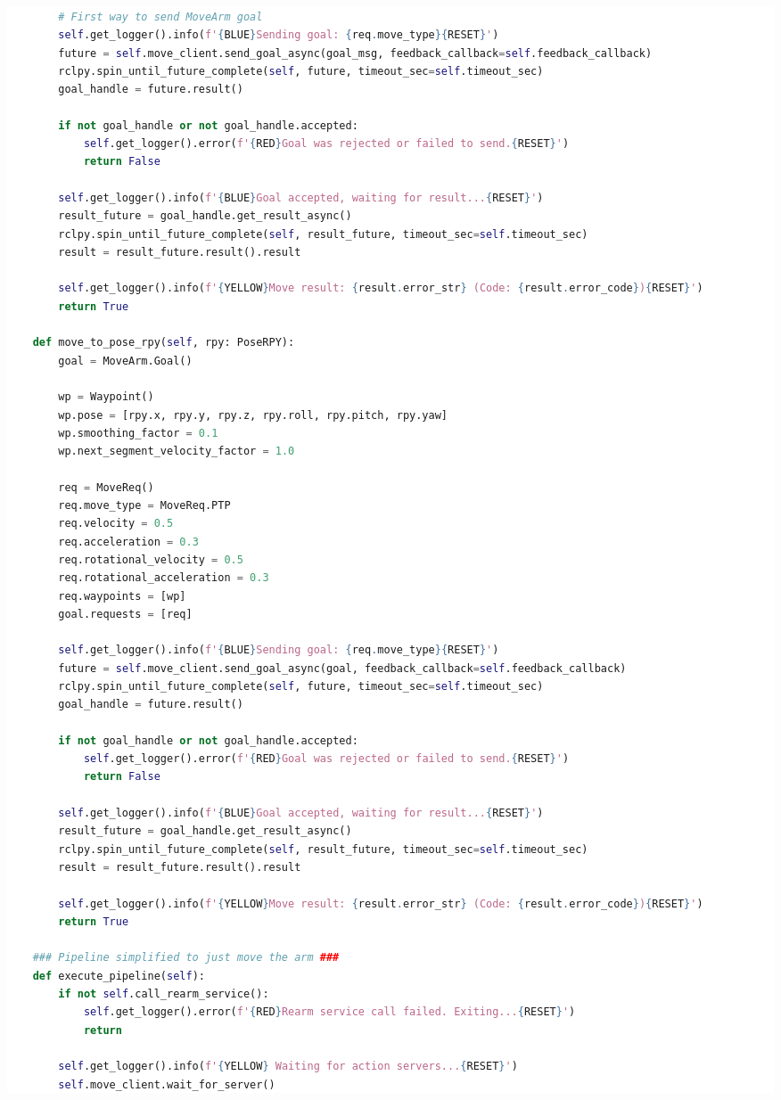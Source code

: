 ```python
        # First way to send MoveArm goal
        self.get_logger().info(f'{BLUE}Sending goal: {req.move_type}{RESET}')
        future = self.move_client.send_goal_async(goal_msg, feedback_callback=self.feedback_callback)
        rclpy.spin_until_future_complete(self, future, timeout_sec=self.timeout_sec)
        goal_handle = future.result()

        if not goal_handle or not goal_handle.accepted:
            self.get_logger().error(f'{RED}Goal was rejected or failed to send.{RESET}')
            return False

        self.get_logger().info(f'{BLUE}Goal accepted, waiting for result...{RESET}')
        result_future = goal_handle.get_result_async()
        rclpy.spin_until_future_complete(self, result_future, timeout_sec=self.timeout_sec)
        result = result_future.result().result

        self.get_logger().info(f'{YELLOW}Move result: {result.error_str} (Code: {result.error_code}){RESET}')
        return True

    def move_to_pose_rpy(self, rpy: PoseRPY):
        goal = MoveArm.Goal()

        wp = Waypoint()
        wp.pose = [rpy.x, rpy.y, rpy.z, rpy.roll, rpy.pitch, rpy.yaw]
        wp.smoothing_factor = 0.1
        wp.next_segment_velocity_factor = 1.0

        req = MoveReq()
        req.move_type = MoveReq.PTP
        req.velocity = 0.5
        req.acceleration = 0.3
        req.rotational_velocity = 0.5
        req.rotational_acceleration = 0.3
        req.waypoints = [wp]
        goal.requests = [req]

        self.get_logger().info(f'{BLUE}Sending goal: {req.move_type}{RESET}')
        future = self.move_client.send_goal_async(goal, feedback_callback=self.feedback_callback)
        rclpy.spin_until_future_complete(self, future, timeout_sec=self.timeout_sec)
        goal_handle = future.result()

        if not goal_handle or not goal_handle.accepted:
            self.get_logger().error(f'{RED}Goal was rejected or failed to send.{RESET}')
            return False

        self.get_logger().info(f'{BLUE}Goal accepted, waiting for result...{RESET}')
        result_future = goal_handle.get_result_async()
        rclpy.spin_until_future_complete(self, result_future, timeout_sec=self.timeout_sec)
        result = result_future.result().result

        self.get_logger().info(f'{YELLOW}Move result: {result.error_str} (Code: {result.error_code}){RESET}')
        return True

    ### Pipeline simplified to just move the arm ###
    def execute_pipeline(self):
        if not self.call_rearm_service():
            self.get_logger().error(f'{RED}Rearm service call failed. Exiting...{RESET}')
            return

        self.get_logger().info(f'{YELLOW} Waiting for action servers...{RESET}')
        self.move_client.wait_for_server()
```